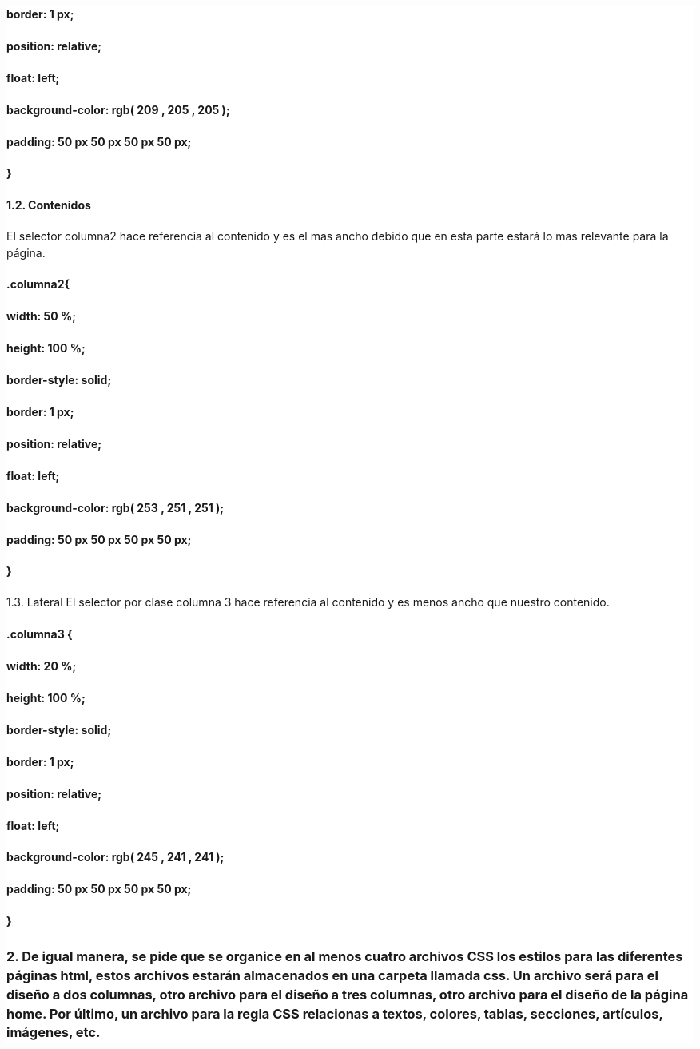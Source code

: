 ####  border: 1 px;
####  position: relative;
####  float: left;
####  background-color: rgb( 209 , 205 , 205 );
####  padding: 50 px 50 px 50 px 50 px;
####  }

####  1.2. Contenidos
El selector columna2 hace referencia al contenido y es el mas ancho debido que en esta parte estará lo mas
relevante para la página.
####  .columna2{
####  width: 50 %;
####  height: 100 %;
####  border-style: solid;
####  border: 1 px;
####  position: relative;
####  float: left;
####  background-color: rgb( 253 , 251 , 251 );
####  padding: 50 px 50 px 50 px 50 px;
####  }
1.3. Lateral
El selector por clase columna 3 hace referencia al contenido y es menos ancho que nuestro contenido.
####  .columna3 {
####  width: 20 %;
####  height: 100 %;
####  border-style: solid;
####  border: 1 px;
####  position: relative;
####  float: left;
####  background-color: rgb( 245 , 241 , 241 );
####  padding: 50 px 50 px 50 px 50 px;
####  }

###  2. De igual manera, se pide que se organice en al menos cuatro archivos CSS los estilos para las diferentes páginas html, estos archivos estarán almacenados en una carpeta llamada css. Un archivo será para el diseño a dos columnas, otro archivo para el diseño a tres columnas, otro archivo para el diseño de la página home. Por último, un archivo para la regla CSS relacionas a textos, colores, tablas, secciones, artículos, imágenes, etc.